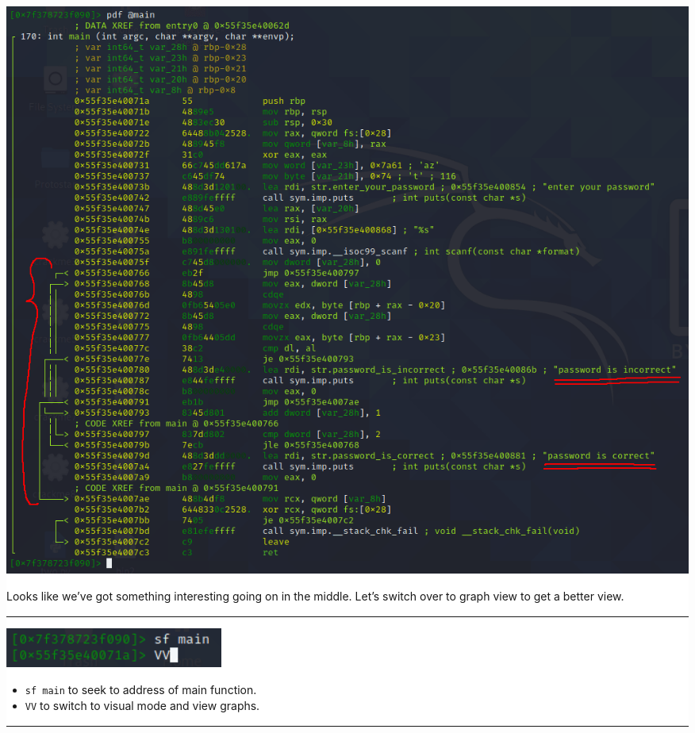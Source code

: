 ![image](images/19_crackme3_pdf_main.png)

Looks like we’ve got something interesting going on in the middle. Let’s switch over to graph view to get a better view.

---

![image](images/20_crackme3_sf_main_VV.png)

- `sf main` to seek to address of main function.<br>
- `VV` to switch to visual mode and view graphs.

---
